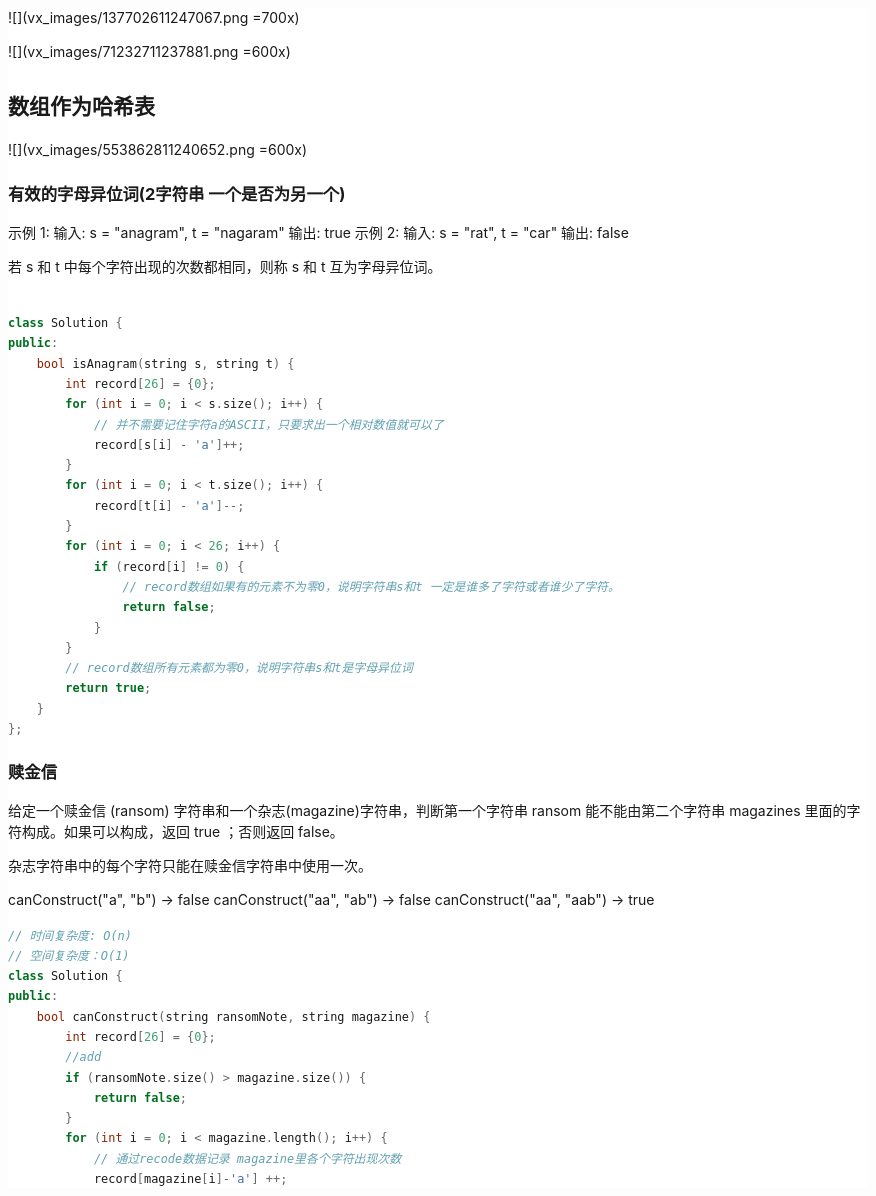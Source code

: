 ![](vx_images/137702611247067.png =700x)

![](vx_images/71232711237881.png =600x)

## 数组作为哈希表
![](vx_images/553862811240652.png =600x)

### 有效的字母异位词(2字符串 一个是否为另一个)

示例 1: 输入: s = "anagram", t = "nagaram" 输出: true
示例 2: 输入: s = "rat", t = "car" 输出: false

若 s 和 t 中每个字符出现的次数都相同，则称 s 和 t 互为字母异位词。

```c++

class Solution {
public:
    bool isAnagram(string s, string t) {
        int record[26] = {0};
        for (int i = 0; i < s.size(); i++) {
            // 并不需要记住字符a的ASCII，只要求出一个相对数值就可以了
            record[s[i] - 'a']++;
        }
        for (int i = 0; i < t.size(); i++) {
            record[t[i] - 'a']--;
        }
        for (int i = 0; i < 26; i++) {
            if (record[i] != 0) {
                // record数组如果有的元素不为零0，说明字符串s和t 一定是谁多了字符或者谁少了字符。
                return false;
            }
        }
        // record数组所有元素都为零0，说明字符串s和t是字母异位词
        return true;
    }
};

```

### 赎金信

给定一个赎金信 (ransom) 字符串和一个杂志(magazine)字符串，判断第一个字符串 ransom 能不能由第二个字符串 magazines 里面的字符构成。如果可以构成，返回 true ；否则返回 false。

杂志字符串中的每个字符只能在赎金信字符串中使用一次。

canConstruct("a", "b") -> false
canConstruct("aa", "ab") -> false
canConstruct("aa", "aab") -> true

```c++
// 时间复杂度: O(n)
// 空间复杂度：O(1)
class Solution {
public:
    bool canConstruct(string ransomNote, string magazine) {
        int record[26] = {0};
        //add
        if (ransomNote.size() > magazine.size()) {
            return false;
        }
        for (int i = 0; i < magazine.length(); i++) {
            // 通过recode数据记录 magazine里各个字符出现次数
            record[magazine[i]-'a'] ++;
```
